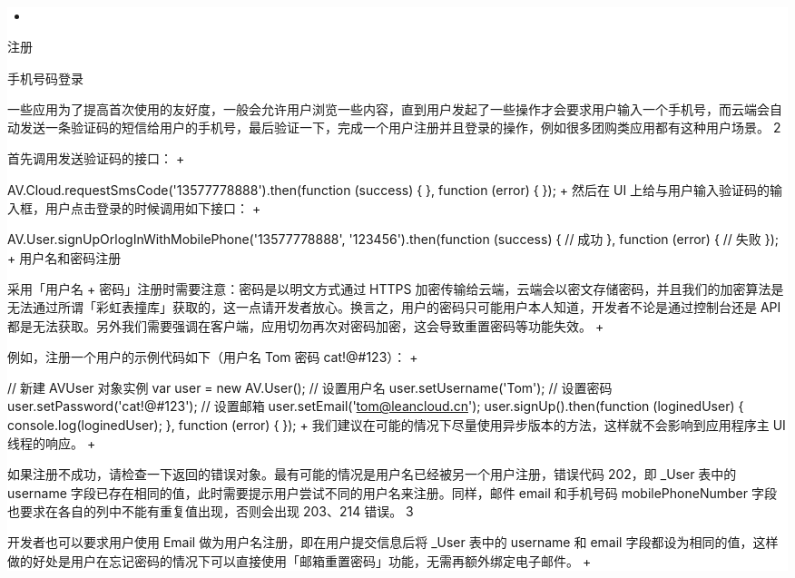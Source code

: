 +

注册

手机号码登录

一些应用为了提高首次使用的友好度，一般会允许用户浏览一些内容，直到用户发起了一些操作才会要求用户输入一个手机号，而云端会自动发送一条验证码的短信给用户的手机号，最后验证一下，完成一个用户注册并且登录的操作，例如很多团购类应用都有这种用户场景。
2

首先调用发送验证码的接口：
+

  AV.Cloud.requestSmsCode('13577778888').then(function (success) {
  }, function (error) {
  });
+
然后在 UI 上给与用户输入验证码的输入框，用户点击登录的时候调用如下接口：
+

  AV.User.signUpOrlogInWithMobilePhone('13577778888', '123456').then(function (success) {
    // 成功
  }, function (error) {
    // 失败
  });
+
用户名和密码注册

采用「用户名 + 密码」注册时需要注意：密码是以明文方式通过 HTTPS 加密传输给云端，云端会以密文存储密码，并且我们的加密算法是无法通过所谓「彩虹表撞库」获取的，这一点请开发者放心。换言之，用户的密码只可能用户本人知道，开发者不论是通过控制台还是 API 都是无法获取。另外我们需要强调在客户端，应用切勿再次对密码加密，这会导致重置密码等功能失效。
+

例如，注册一个用户的示例代码如下（用户名 Tom 密码 cat!@#123）：
+

  // 新建 AVUser 对象实例
  var user = new AV.User();
  // 设置用户名
  user.setUsername('Tom');
  // 设置密码
  user.setPassword('cat!@#123');
  // 设置邮箱
  user.setEmail('tom@leancloud.cn');
  user.signUp().then(function (loginedUser) {
      console.log(loginedUser);
  }, function (error) {
  });
+
我们建议在可能的情况下尽量使用异步版本的方法，这样就不会影响到应用程序主 UI 线程的响应。
+

如果注册不成功，请检查一下返回的错误对象。最有可能的情况是用户名已经被另一个用户注册，错误代码 202，即 _User 表中的 username 字段已存在相同的值，此时需要提示用户尝试不同的用户名来注册。同样，邮件 email 和手机号码 mobilePhoneNumber 字段也要求在各自的列中不能有重复值出现，否则会出现 203、214 错误。
3

开发者也可以要求用户使用 Email 做为用户名注册，即在用户提交信息后将 _User 表中的 username 和 email 字段都设为相同的值，这样做的好处是用户在忘记密码的情况下可以直接使用「邮箱重置密码」功能，无需再额外绑定电子邮件。
+
